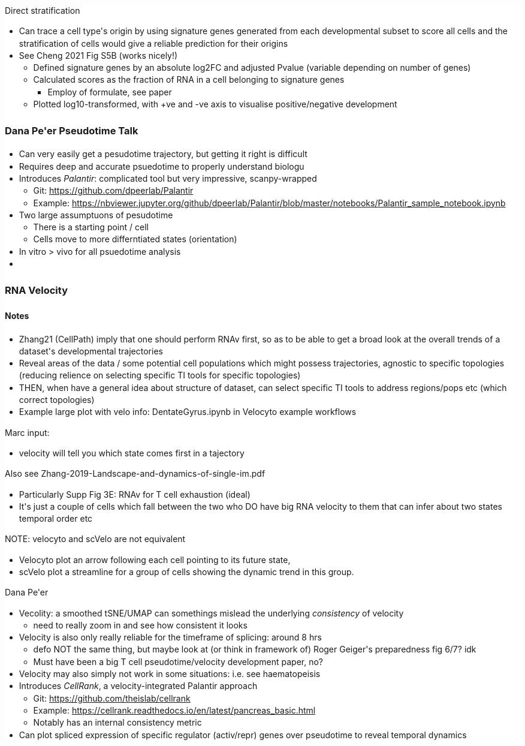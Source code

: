 Direct stratification
- Can trace a cell type's origin by using signature genes generated from each developmental subset to score all cells and the stratification of cells would give a reliable prediction for their origins
- See Cheng 2021 Fig S5B (works nicely!)
	- Defined signature genes by an absolute log2FC and adjusted Pvalue (variable depending on number of genes)
	- Calculated scores as the fraction of RNA in a cell belonging to signature genes
		- Employ of formulate, see paper
	- Plotted log10-transformed, with +ve and -ve axis to visualise positive/negative development


### Dana Pe'er Pseudotime Talk
- Can very easily get a pesudotime trajectory, but getting it right is difficult
- Requires deep and accurate psuedotime to properly understand biologu
- Introduces *Palantir*: complicated tool but very impressive, scanpy-wrapped
    - Git: https://github.com/dpeerlab/Palantir
    - Example: https://nbviewer.jupyter.org/github/dpeerlab/Palantir/blob/master/notebooks/Palantir_sample_notebook.ipynb
- Two large assumptuons of pesudotime
    - There is a starting point / cell
    - Cells move to more differntiated states (orientation)
- In vitro > vivo for all psuedotime analysis
- 

### RNA Velocity

#### Notes
- Zhang21 (CellPath) imply that one should perform RNAv first, so as to be able to get a broad look at the overall trends of a dataset's developmental trajectories
- Reveal areas of the data / some potential cell populations which might possess trajectories, agnostic to specific topologies (reducing relience on selecting specific TI tools for specific topologies)
- THEN, when have a general idea about structure of dataset, can select specific TI tools to address regions/pops etc (which correct topologies)
- Example large plot with velo info: DentateGyrus.ipynb in Velocyto example workflows

Marc input:
- velocity will tell you which state comes first in a tajectory 

Also see Zhang-2019-Landscape-and-dynamics-of-single-im.pdf
- Particularly Supp Fig 3E: RNAv for T cell exhaustion (ideal)
- It's just a couple of cells which fall between the two who DO have big RNA velocity to them that can infer about two states temporal order etc

NOTE: velocyto and scVelo are not equivalent
- Velocyto plot an arrow following each cell pointing to its future state,
- scVelo plot a streamline for a group of cells showing the dynamic trend in this group.

Dana Pe'er
- Vecolity: a smoothed tSNE/UMAP can somethings mislead the underlying *consistency* of velocity
    - need to really zoom in and see how consistent it looks
- Velocity is also only really reliable for the timeframe of splicing: around 8 hrs
    - defo NOT the same thing, but maybe look at (or think in framework of) Roger Geiger's preparedness fig 6/7? idk
    - Must have been a big T cell pseudotime/velocity development paper, no?
- Velocity may also simply not work in some situations: i.e. see haematopeisis
- Introduces *CellRank*, a velocity-integrated Palantir approach
    - Git: https://github.com/theislab/cellrank
    - Example: https://cellrank.readthedocs.io/en/latest/pancreas_basic.html
    - Notably has an internal consistency metric
- Can plot spliced expression of specific regulator (activ/repr) genes over pseudotime to reveal temporal dynamics
